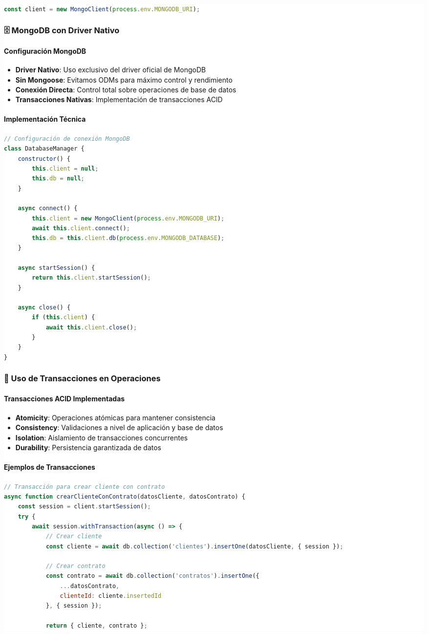 ```javascript
const client = new MongoClient(process.env.MONGODB_URI);
```

### 🗄️ MongoDB con Driver Nativo

#### **Configuración MongoDB**
- **Driver Nativo**: Uso exclusivo del driver oficial de MongoDB
- **Sin Mongoose**: Evitamos ODMs para máximo control y rendimiento
- **Conexión Directa**: Control total sobre operaciones de base de datos
- **Transacciones Nativas**: Implementación de transacciones ACID

#### **Implementación Técnica**
```javascript
// Configuración de conexión MongoDB
class DatabaseManager {
    constructor() {
        this.client = null;
        this.db = null;
    }
    
    async connect() {
        this.client = new MongoClient(process.env.MONGODB_URI);
        await this.client.connect();
        this.db = this.client.db(process.env.MONGODB_DATABASE);
    }
    
    async startSession() {
        return this.client.startSession();
    }
    
    async close() {
        if (this.client) {
            await this.client.close();
        }
    }
}
```

### 🔄 Uso de Transacciones en Operaciones

#### **Transacciones ACID Implementadas**
- **Atomicity**: Operaciones atómicas para mantener consistencia
- **Consistency**: Validaciones a nivel de aplicación y base de datos
- **Isolation**: Aislamiento de transacciones concurrentes
- **Durability**: Persistencia garantizada de datos

#### **Ejemplos de Transacciones**
```javascript
// Transacción para crear cliente con contrato
async function crearClienteConContrato(datosCliente, datosContrato) {
    const session = client.startSession();
    try {
        await session.withTransaction(async () => {
            // Crear cliente
            const cliente = await db.collection('clientes').insertOne(datosCliente, { session });
            
            // Crear contrato
            const contrato = await db.collection('contratos').insertOne({
                ...datosContrato,
                clienteId: cliente.insertedId
            }, { session });
            
            return { cliente, contrato };
```